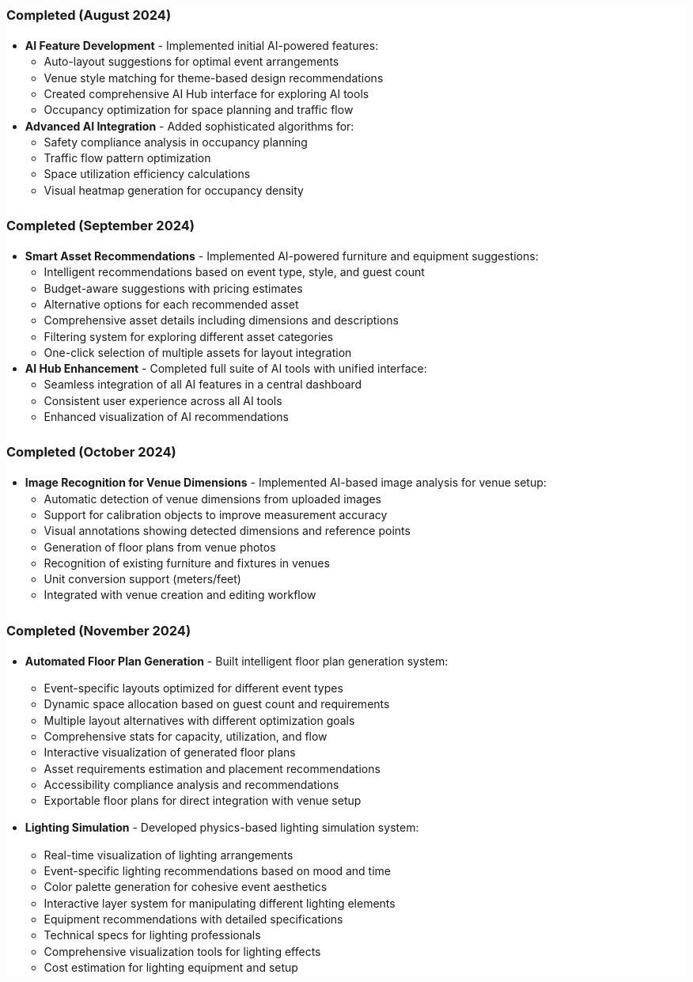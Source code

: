 ### Completed (August 2024)
- **AI Feature Development** - Implemented initial AI-powered features:
  - Auto-layout suggestions for optimal event arrangements
  - Venue style matching for theme-based design recommendations
  - Created comprehensive AI Hub interface for exploring AI tools
  - Occupancy optimization for space planning and traffic flow
- **Advanced AI Integration** - Added sophisticated algorithms for:
  - Safety compliance analysis in occupancy planning
  - Traffic flow pattern optimization
  - Space utilization efficiency calculations
  - Visual heatmap generation for occupancy density

### Completed (September 2024)
- **Smart Asset Recommendations** - Implemented AI-powered furniture and equipment suggestions:
  - Intelligent recommendations based on event type, style, and guest count
  - Budget-aware suggestions with pricing estimates
  - Alternative options for each recommended asset
  - Comprehensive asset details including dimensions and descriptions
  - Filtering system for exploring different asset categories
  - One-click selection of multiple assets for layout integration
- **AI Hub Enhancement** - Completed full suite of AI tools with unified interface:
  - Seamless integration of all AI features in a central dashboard
  - Consistent user experience across all AI tools
  - Enhanced visualization of AI recommendations

### Completed (October 2024)
- **Image Recognition for Venue Dimensions** - Implemented AI-based image analysis for venue setup:
  - Automatic detection of venue dimensions from uploaded images
  - Support for calibration objects to improve measurement accuracy
  - Visual annotations showing detected dimensions and reference points
  - Generation of floor plans from venue photos
  - Recognition of existing furniture and fixtures in venues
  - Unit conversion support (meters/feet)
  - Integrated with venue creation and editing workflow

### Completed (November 2024)
- **Automated Floor Plan Generation** - Built intelligent floor plan generation system:
  - Event-specific layouts optimized for different event types
  - Dynamic space allocation based on guest count and requirements
  - Multiple layout alternatives with different optimization goals
  - Comprehensive stats for capacity, utilization, and flow
  - Interactive visualization of generated floor plans
  - Asset requirements estimation and placement recommendations
  - Accessibility compliance analysis and recommendations
  - Exportable floor plans for direct integration with venue setup

- **Lighting Simulation** - Developed physics-based lighting simulation system:
  - Real-time visualization of lighting arrangements
  - Event-specific lighting recommendations based on mood and time
  - Color palette generation for cohesive event aesthetics
  - Interactive layer system for manipulating different lighting elements
  - Equipment recommendations with detailed specifications
  - Technical specs for lighting professionals
  - Comprehensive visualization tools for lighting effects
  - Cost estimation for lighting equipment and setup
